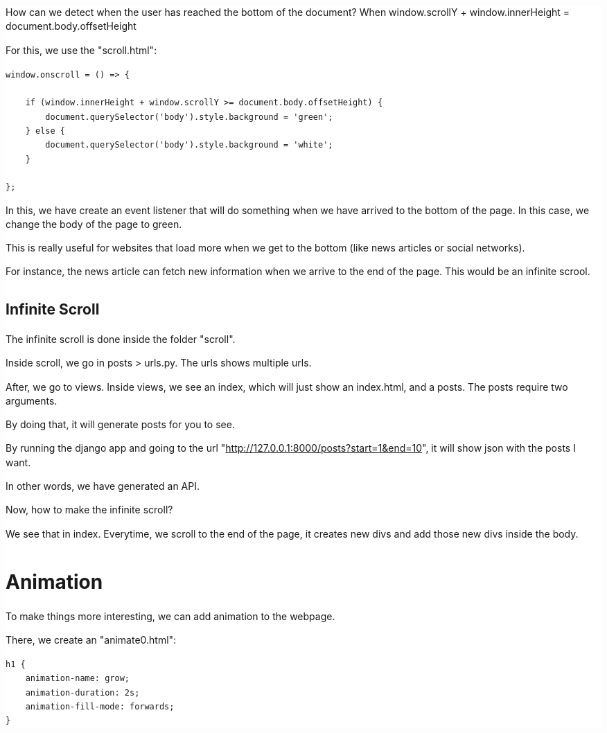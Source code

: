 How can we detect when the user has reached the bottom of the document?
When window.scrollY + window.innerHeight = document.body.offsetHeight

For this, we use the "scroll.html":

```
window.onscroll = () => {

    if (window.innerHeight + window.scrollY >= document.body.offsetHeight) {
        document.querySelector('body').style.background = 'green';
    } else {
        document.querySelector('body').style.background = 'white';
    }

};
```

In this, we have create an event listener that will do something when we have arrived to the bottom of the page.
In this case, we change the body of the page to green.

This is really useful for websites that load more when we get to the bottom (like news articles or social networks).

For instance, the news article can fetch new information when we arrive to the end of the page. This would be an infinite scrool.

## Infinite Scroll
The infinite scroll is done inside the folder "scroll".

Inside scroll, we go in posts > urls.py. The urls shows multiple urls.

After, we go to views. Inside views, we see an index, which will just show an index.html, and a posts. The posts require two arguments.

By doing that, it will generate posts for you to see.

By running the django app and going to the url "http://127.0.0.1:8000/posts?start=1&end=10", it will show json with the posts I want.

In other words, we have generated an API.

Now, how to make the infinite scroll?

We see that in index. Everytime, we scroll to the end of the page, it creates new divs and add those new divs inside the body.


# Animation
To make things more interesting, we can add animation to the webpage.

There, we create an "animate0.html":

```
h1 {
    animation-name: grow;
    animation-duration: 2s;
    animation-fill-mode: forwards;
}
```
